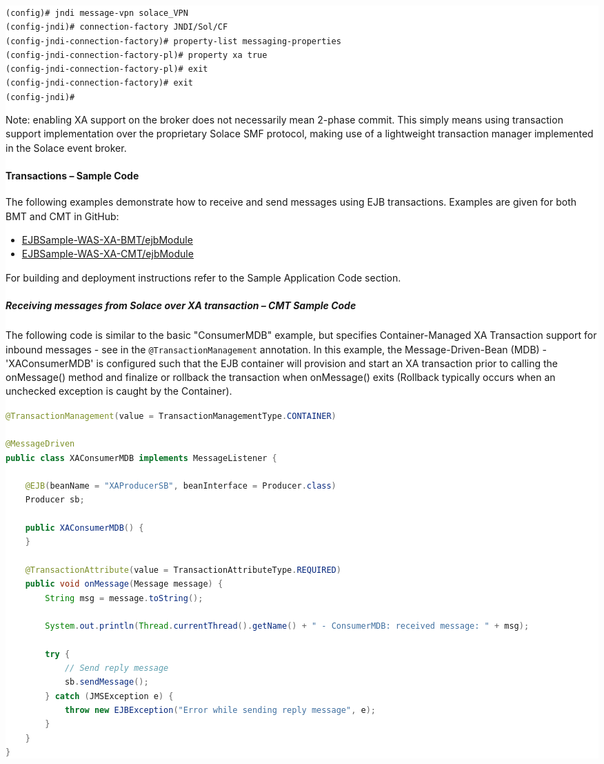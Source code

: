 ```
(config)# jndi message-vpn solace_VPN
(config-jndi)# connection-factory JNDI/Sol/CF
(config-jndi-connection-factory)# property-list messaging-properties
(config-jndi-connection-factory-pl)# property xa true
(config-jndi-connection-factory-pl)# exit
(config-jndi-connection-factory)# exit
(config-jndi)#
```

Note: enabling XA support on the broker does not necessarily mean 2-phase commit. This simply means using transaction support implementation over the proprietary Solace SMF protocol, making use of a lightweight transaction manager implemented in the Solace event broker.

#### Transactions – Sample Code

The following examples demonstrate how to receive and send messages using EJB transactions. Examples are given for both BMT and CMT in GitHub:

* [EJBSample-WAS-XA-BMT/ejbModule](https://github.com/SolaceLabs/solace-integration-guides/blob/master/src/websphere-liberty/EJBSample-WAS-XA-BMT/ejbModule/)
* [EJBSample-WAS-XA-CMT/ejbModule](https://github.com/SolaceLabs/solace-integration-guides/blob/master/src/websphere-liberty/EJBSample-WAS-XA-CMT/ejbModule/)

For building and deployment instructions refer to the Sample Application Code section.

##### Receiving messages from Solace over XA transaction – CMT Sample Code

The following code is similar to the basic "ConsumerMDB" example, but specifies Container-Managed XA Transaction support for inbound messages - see in the `@TransactionManagement` annotation.  In this example, the Message-Driven-Bean (MDB) - 'XAConsumerMDB' is configured such that the EJB container will provision and start an XA transaction prior to calling the onMessage() method and finalize or rollback the transaction when onMessage() exits (Rollback typically occurs when an unchecked exception is caught by the Container).

```java
@TransactionManagement(value = TransactionManagementType.CONTAINER)

@MessageDriven
public class XAConsumerMDB implements MessageListener {

    @EJB(beanName = "XAProducerSB", beanInterface = Producer.class)
    Producer sb;

    public XAConsumerMDB() {
    }

    @TransactionAttribute(value = TransactionAttributeType.REQUIRED)
    public void onMessage(Message message) {
        String msg = message.toString();

        System.out.println(Thread.currentThread().getName() + " - ConsumerMDB: received message: " + msg);

        try {
            // Send reply message
            sb.sendMessage();
        } catch (JMSException e) {
            throw new EJBException("Error while sending reply message", e);
        }
    }
}
```
